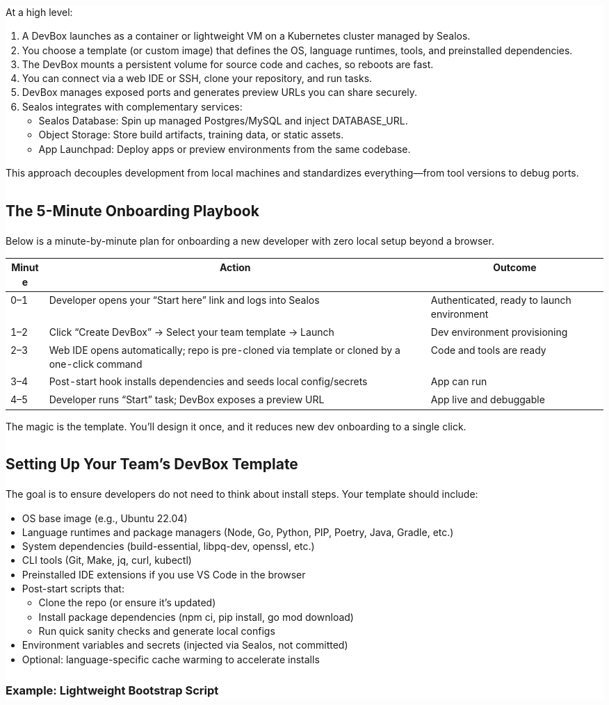 At a high level:

1. A DevBox launches as a container or lightweight VM on a Kubernetes cluster managed by Sealos.
2. You choose a template (or custom image) that defines the OS, language runtimes, tools, and preinstalled dependencies.
3. The DevBox mounts a persistent volume for source code and caches, so reboots are fast.
4. You can connect via a web IDE or SSH, clone your repository, and run tasks.
5. DevBox manages exposed ports and generates preview URLs you can share securely.
6. Sealos integrates with complementary services:
   - Sealos Database: Spin up managed Postgres/MySQL and inject DATABASE_URL.
   - Object Storage: Store build artifacts, training data, or static assets.
   - App Launchpad: Deploy apps or preview environments from the same codebase.

This approach decouples development from local machines and standardizes everything—from tool versions to debug ports.

## The 5-Minute Onboarding Playbook

Below is a minute-by-minute plan for onboarding a new developer with zero local setup beyond a browser.

| Minute | Action                                                                                        | Outcome                                    |
| ------ | --------------------------------------------------------------------------------------------- | ------------------------------------------ |
| 0–1    | Developer opens your “Start here” link and logs into Sealos                                   | Authenticated, ready to launch environment |
| 1–2    | Click “Create DevBox” -> Select your team template -> Launch                                  | Dev environment provisioning               |
| 2–3    | Web IDE opens automatically; repo is pre-cloned via template or cloned by a one-click command | Code and tools are ready                   |
| 3–4    | Post-start hook installs dependencies and seeds local config/secrets                          | App can run                                |
| 4–5    | Developer runs “Start” task; DevBox exposes a preview URL                                     | App live and debuggable                    |

The magic is the template. You’ll design it once, and it reduces new dev onboarding to a single click.

## Setting Up Your Team’s DevBox Template

The goal is to ensure developers do not need to think about install steps. Your template should include:

- OS base image (e.g., Ubuntu 22.04)
- Language runtimes and package managers (Node, Go, Python, PIP, Poetry, Java, Gradle, etc.)
- System dependencies (build-essential, libpq-dev, openssl, etc.)
- CLI tools (Git, Make, jq, curl, kubectl)
- Preinstalled IDE extensions if you use VS Code in the browser
- Post-start scripts that:
  - Clone the repo (or ensure it’s updated)
  - Install package dependencies (npm ci, pip install, go mod download)
  - Run quick sanity checks and generate local configs
- Environment variables and secrets (injected via Sealos, not committed)
- Optional: language-specific cache warming to accelerate installs

### Example: Lightweight Bootstrap Script
